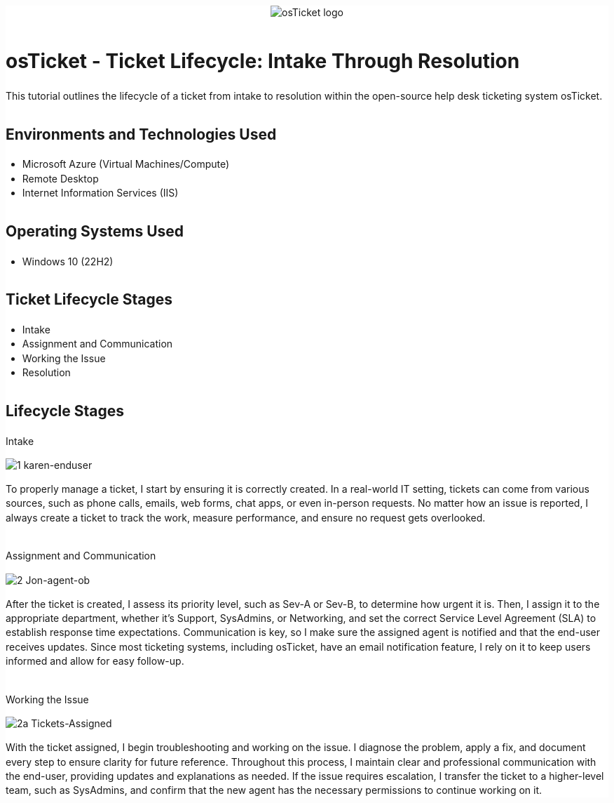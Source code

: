 <p align="center">
<img src="https://i.imgur.com/Clzj7Xs.png" alt="osTicket logo"/>
</p>

<h1>osTicket - Ticket Lifecycle: Intake Through Resolution</h1>
This tutorial outlines the lifecycle of a ticket from intake to resolution within the open-source help desk ticketing system osTicket.<br />


<h2>Environments and Technologies Used</h2>

- Microsoft Azure (Virtual Machines/Compute)
- Remote Desktop
- Internet Information Services (IIS)

<h2>Operating Systems Used </h2>

- Windows 10</b> (22H2)

<h2>Ticket Lifecycle Stages</h2>

- Intake
- Assignment and Communication
- Working the Issue
- Resolution

<h2>Lifecycle Stages</h2>

<p>
Intake
<p>
<img width="840" alt="1  karen-enduser" src="https://github.com/user-attachments/assets/b2388e2a-95e4-4f69-8d39-c46fd3d5e7b3" />
</p>
<p>
To properly manage a ticket, I start by ensuring it is correctly created. In a real-world IT setting, tickets can come from various sources, such as phone calls, emails, web forms, chat apps, or even in-person requests. No matter how an issue is reported, I always create a ticket to track the work, measure performance, and ensure no request gets overlooked.

<br />
<p>
<br />
  Assignment and Communication
<p>
<img width="965" alt="2  Jon-agent-ob" src="https://github.com/user-attachments/assets/ccfb7302-0eac-44b8-8304-097b8bb419f2" />
</p>
<p>
After the ticket is created, I assess its priority level, such as Sev-A or Sev-B, to determine how urgent it is. Then, I assign it to the appropriate department, whether it’s Support, SysAdmins, or Networking, and set the correct Service Level Agreement (SLA) to establish response time expectations. Communication is key, so I make sure the assigned agent is notified and that the end-user receives updates. Since most ticketing systems, including osTicket, have an email notification feature, I rely on it to keep users informed and allow for easy follow-up.

</p>
<br />
Working the Issue
<p>
<img width="975" alt="2a  Tickets-Assigned" src="https://github.com/user-attachments/assets/92200a8b-179f-4b4e-9c99-cafd40bd3c5c" />
</p>
<p>
With the ticket assigned, I begin troubleshooting and working on the issue. I diagnose the problem, apply a fix, and document every step to ensure clarity for future reference. Throughout this process, I maintain clear and professional communication with the end-user, providing updates and explanations as needed. If the issue requires escalation, I transfer the ticket to a higher-level team, such as SysAdmins, and confirm that the new agent has the necessary permissions to continue working on it.